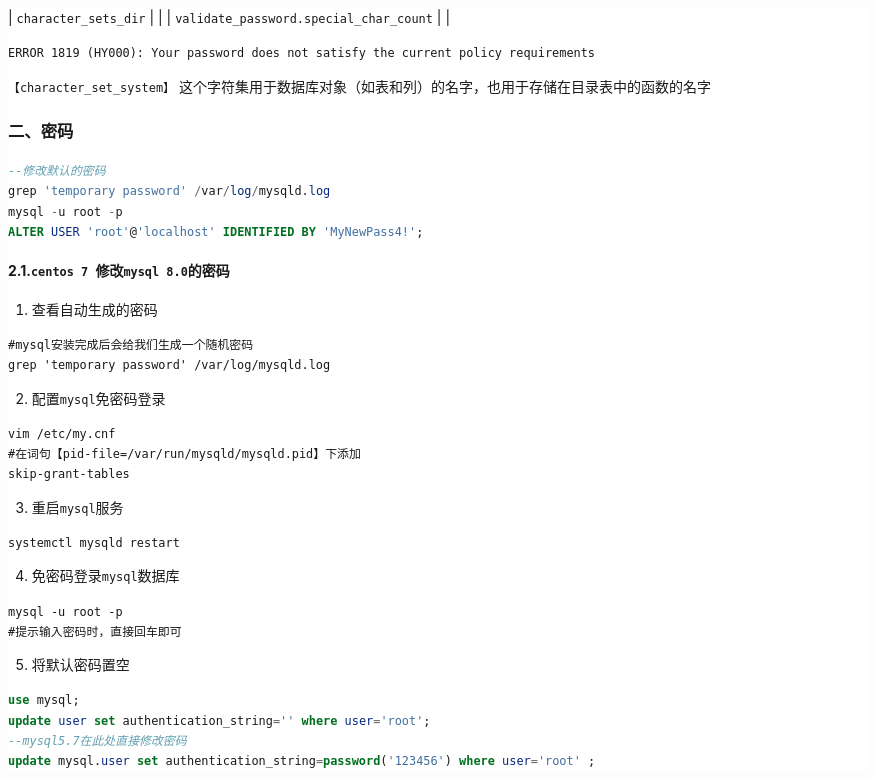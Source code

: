 | `character_sets_dir`                   |                                        |
| `validate_password.special_char_count` |                                        |

```
ERROR 1819 (HY000): Your password does not satisfy the current policy requirements
```

`【character_set_system】` 这个字符集用于数据库对象（如表和列）的名字，也用于存储在目录表中的函数的名字 



### 二、密码

```sql
--修改默认的密码
grep 'temporary password' /var/log/mysqld.log
mysql -u root -p
ALTER USER 'root'@'localhost' IDENTIFIED BY 'MyNewPass4!'; 
```

#### 2.1.`centos 7 `修改`mysql 8.0`的密码

1. 查看自动生成的密码

```shell
#mysql安装完成后会给我们生成一个随机密码
grep 'temporary password' /var/log/mysqld.log
```

2. 配置`mysql`免密码登录

```shell
vim /etc/my.cnf
#在词句【pid-file=/var/run/mysqld/mysqld.pid】下添加
skip-grant-tables
```

3. 重启`mysql`服务

```shell
systemctl mysqld restart
```

4. 免密码登录`mysql`数据库

```shell
mysql -u root -p 
#提示输入密码时，直接回车即可
```

5. 将默认密码置空

```sql
use mysql;  
update user set authentication_string='' where user='root'; 
--mysql5.7在此处直接修改密码
update mysql.user set authentication_string=password('123456') where user='root' ;  
```
